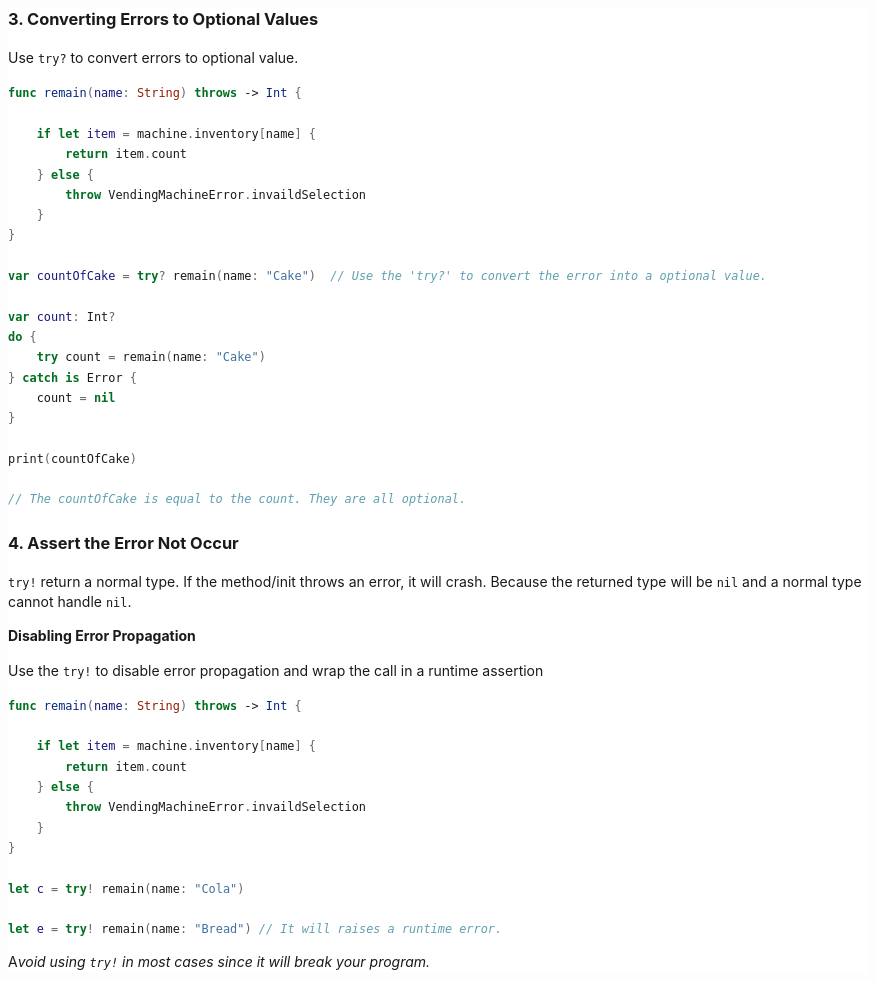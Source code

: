 ### 3. Converting Errors to Optional Values

Use `try?` to convert errors to optional value. 

```swift
func remain(name: String) throws -> Int {
    
    if let item = machine.inventory[name] {
        return item.count
    } else {
        throw VendingMachineError.invaildSelection
    }
}

var countOfCake = try? remain(name: "Cake")  // Use the 'try?' to convert the error into a optional value.

var count: Int?
do {
    try count = remain(name: "Cake")
} catch is Error {
    count = nil
}

print(countOfCake)

// The countOfCake is equal to the count. They are all optional.
```

### 4. Assert the Error Not Occur

`try!` return a normal type. If the method/init throws an error, it will crash. Because the returned type will be `nil` and a normal type cannot handle `nil`.

**Disabling Error Propagation**

Use the `try!` to disable error propagation and wrap the call in a runtime assertion

```swift
func remain(name: String) throws -> Int {
    
    if let item = machine.inventory[name] {
        return item.count
    } else {
        throw VendingMachineError.invaildSelection
    }
}

let c = try! remain(name: "Cola") 

let e = try! remain(name: "Bread") // It will raises a runtime error.
```

A*void using `try!` in most cases since it will break your program.*
